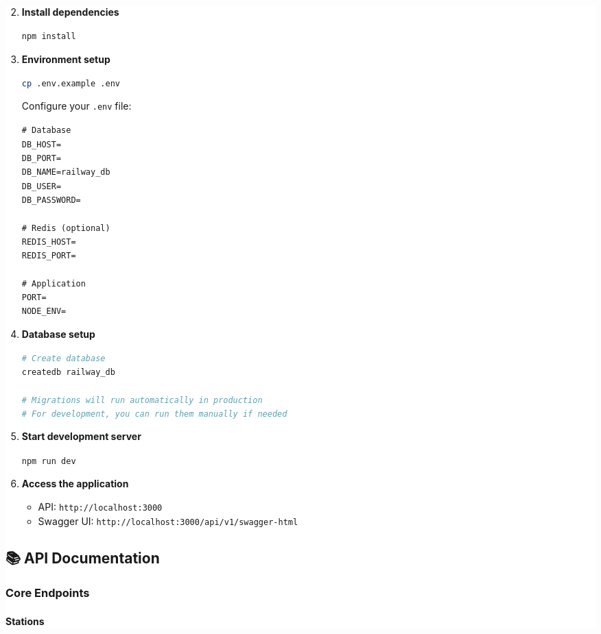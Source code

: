 2. **Install dependencies**

   ```bash
   npm install
   ```

3. **Environment setup**

   ```bash
   cp .env.example .env
   ```

   Configure your `.env` file:

   ```env
   # Database
   DB_HOST=
   DB_PORT=
   DB_NAME=railway_db
   DB_USER=
   DB_PASSWORD=

   # Redis (optional)
   REDIS_HOST=
   REDIS_PORT=

   # Application
   PORT=
   NODE_ENV=
   ```

4. **Database setup**

   ```bash
   # Create database
   createdb railway_db

   # Migrations will run automatically in production
   # For development, you can run them manually if needed
   ```

5. **Start development server**

   ```bash
   npm run dev
   ```

6. **Access the application**
   - API: `http://localhost:3000`
   - Swagger UI: `http://localhost:3000/api/v1/swagger-html`

## 📚 API Documentation

### Core Endpoints

#### Stations
